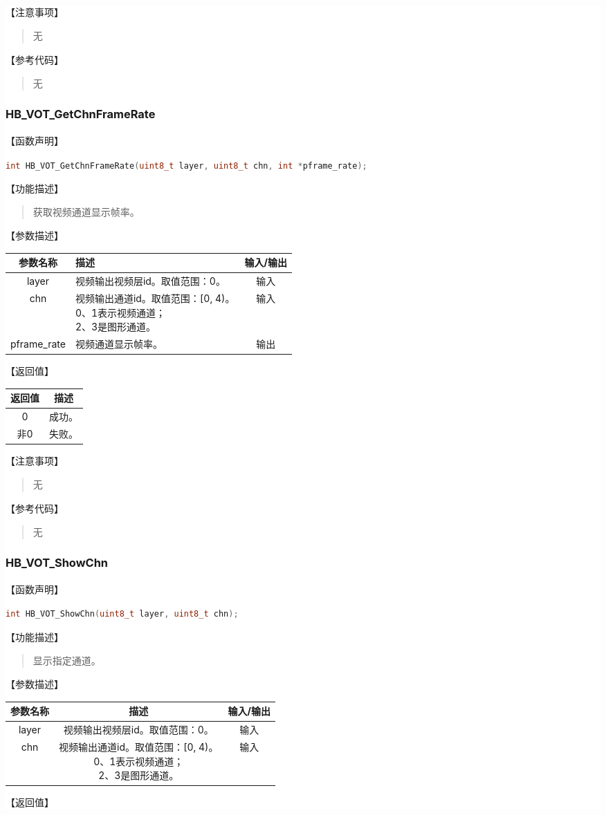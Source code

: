 【注意事项】
> 无

【参考代码】
> 无

### HB_VOT_GetChnFrameRate
【函数声明】
```C
int HB_VOT_GetChnFrameRate(uint8_t layer, uint8_t chn, int *pframe_rate);
```
【功能描述】
> 获取视频通道显示帧率。

【参数描述】

|  参数名称   | 描述                                                                           | 输入/输出 |
| :---------: | :----------------------------------------------------------------------------- | :-------: |
|    layer    | 视频输出视频层id。取值范围：0。                                                |   输入    |
|     chn     | 视频输出通道id。取值范围：[0, 4)。<br/>0、1表示视频通道；<br/>2、3是图形通道。 |   输入    |
| pframe_rate | 视频通道显示帧率。                                                             |   输出    |

【返回值】

| 返回值 |  描述  |
| :----: | :----: |
|   0    | 成功。 |
|  非0   | 失败。 |

【注意事项】
> 无

【参考代码】
> 无

### HB_VOT_ShowChn
【函数声明】
```C
int HB_VOT_ShowChn(uint8_t layer, uint8_t chn);
```
【功能描述】
> 显示指定通道。

【参数描述】

| 参数名称 |                                      描述                                      | 输入/输出 |
| :------: | :----------------------------------------------------------------------------: | :-------: |
|  layer   |                        视频输出视频层id。取值范围：0。                         |   输入    |
|   chn    | 视频输出通道id。取值范围：[0, 4)。<br/>0、1表示视频通道；<br/>2、3是图形通道。 |   输入    |

【返回值】
